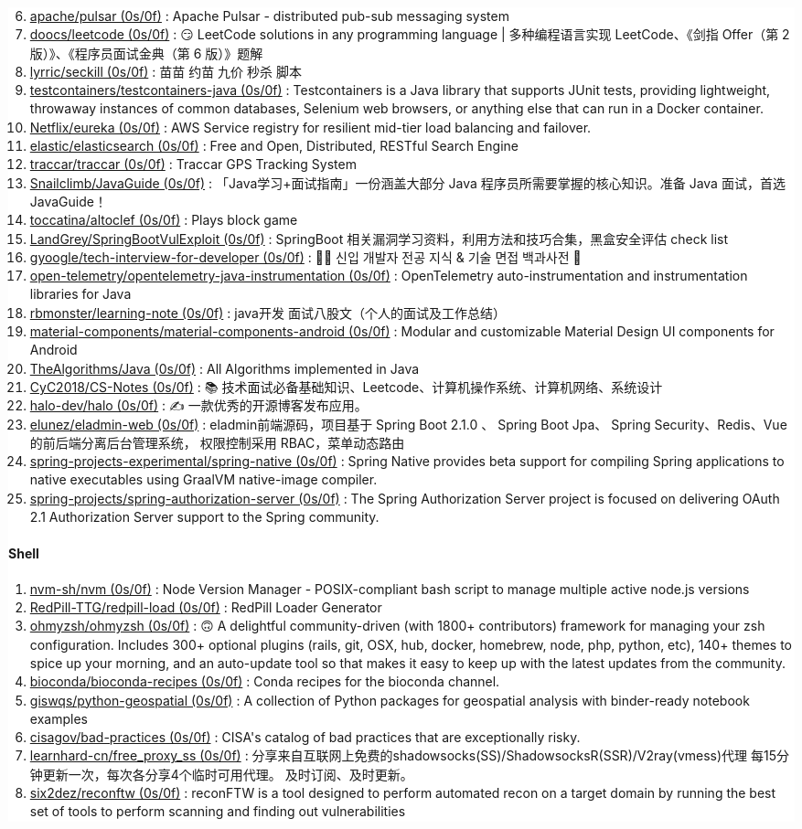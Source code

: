 6. [apache/pulsar (0s/0f)](https://github.com/apache/pulsar) : Apache Pulsar - distributed pub-sub messaging system
7. [doocs/leetcode (0s/0f)](https://github.com/doocs/leetcode) : 😏 LeetCode solutions in any programming language | 多种编程语言实现 LeetCode、《剑指 Offer（第 2 版）》、《程序员面试金典（第 6 版）》题解
8. [lyrric/seckill (0s/0f)](https://github.com/lyrric/seckill) : 苗苗 约苗 九价 秒杀 脚本
9. [testcontainers/testcontainers-java (0s/0f)](https://github.com/testcontainers/testcontainers-java) : Testcontainers is a Java library that supports JUnit tests, providing lightweight, throwaway instances of common databases, Selenium web browsers, or anything else that can run in a Docker container.
10. [Netflix/eureka (0s/0f)](https://github.com/Netflix/eureka) : AWS Service registry for resilient mid-tier load balancing and failover.
11. [elastic/elasticsearch (0s/0f)](https://github.com/elastic/elasticsearch) : Free and Open, Distributed, RESTful Search Engine
12. [traccar/traccar (0s/0f)](https://github.com/traccar/traccar) : Traccar GPS Tracking System
13. [Snailclimb/JavaGuide (0s/0f)](https://github.com/Snailclimb/JavaGuide) : 「Java学习+面试指南」一份涵盖大部分 Java 程序员所需要掌握的核心知识。准备 Java 面试，首选 JavaGuide！
14. [toccatina/altoclef (0s/0f)](https://github.com/toccatina/altoclef) : Plays block game
15. [LandGrey/SpringBootVulExploit (0s/0f)](https://github.com/LandGrey/SpringBootVulExploit) : SpringBoot 相关漏洞学习资料，利用方法和技巧合集，黑盒安全评估 check list
16. [gyoogle/tech-interview-for-developer (0s/0f)](https://github.com/gyoogle/tech-interview-for-developer) : 👶🏻 신입 개발자 전공 지식 & 기술 면접 백과사전 📖
17. [open-telemetry/opentelemetry-java-instrumentation (0s/0f)](https://github.com/open-telemetry/opentelemetry-java-instrumentation) : OpenTelemetry auto-instrumentation and instrumentation libraries for Java
18. [rbmonster/learning-note (0s/0f)](https://github.com/rbmonster/learning-note) : java开发 面试八股文（个人的面试及工作总结）
19. [material-components/material-components-android (0s/0f)](https://github.com/material-components/material-components-android) : Modular and customizable Material Design UI components for Android
20. [TheAlgorithms/Java (0s/0f)](https://github.com/TheAlgorithms/Java) : All Algorithms implemented in Java
21. [CyC2018/CS-Notes (0s/0f)](https://github.com/CyC2018/CS-Notes) : 📚 技术面试必备基础知识、Leetcode、计算机操作系统、计算机网络、系统设计
22. [halo-dev/halo (0s/0f)](https://github.com/halo-dev/halo) : ✍ 一款优秀的开源博客发布应用。
23. [elunez/eladmin-web (0s/0f)](https://github.com/elunez/eladmin-web) : eladmin前端源码，项目基于 Spring Boot 2.1.0 、 Spring Boot Jpa、 Spring Security、Redis、Vue的前后端分离后台管理系统， 权限控制采用 RBAC，菜单动态路由
24. [spring-projects-experimental/spring-native (0s/0f)](https://github.com/spring-projects-experimental/spring-native) : Spring Native provides beta support for compiling Spring applications to native executables using GraalVM native-image compiler.
25. [spring-projects/spring-authorization-server (0s/0f)](https://github.com/spring-projects/spring-authorization-server) : The Spring Authorization Server project is focused on delivering OAuth 2.1 Authorization Server support to the Spring community.

#### Shell
1. [nvm-sh/nvm (0s/0f)](https://github.com/nvm-sh/nvm) : Node Version Manager - POSIX-compliant bash script to manage multiple active node.js versions
2. [RedPill-TTG/redpill-load (0s/0f)](https://github.com/RedPill-TTG/redpill-load) : RedPill Loader Generator
3. [ohmyzsh/ohmyzsh (0s/0f)](https://github.com/ohmyzsh/ohmyzsh) : 🙃 A delightful community-driven (with 1800+ contributors) framework for managing your zsh configuration. Includes 300+ optional plugins (rails, git, OSX, hub, docker, homebrew, node, php, python, etc), 140+ themes to spice up your morning, and an auto-update tool so that makes it easy to keep up with the latest updates from the community.
4. [bioconda/bioconda-recipes (0s/0f)](https://github.com/bioconda/bioconda-recipes) : Conda recipes for the bioconda channel.
5. [giswqs/python-geospatial (0s/0f)](https://github.com/giswqs/python-geospatial) : A collection of Python packages for geospatial analysis with binder-ready notebook examples
6. [cisagov/bad-practices (0s/0f)](https://github.com/cisagov/bad-practices) : CISA's catalog of bad practices that are exceptionally risky.
7. [learnhard-cn/free_proxy_ss (0s/0f)](https://github.com/learnhard-cn/free_proxy_ss) : 分享来自互联网上免费的shadowsocks(SS)/ShadowsocksR(SSR)/V2ray(vmess)代理 每15分钟更新一次，每次各分享4个临时可用代理。 及时订阅、及时更新。
8. [six2dez/reconftw (0s/0f)](https://github.com/six2dez/reconftw) : reconFTW is a tool designed to perform automated recon on a target domain by running the best set of tools to perform scanning and finding out vulnerabilities